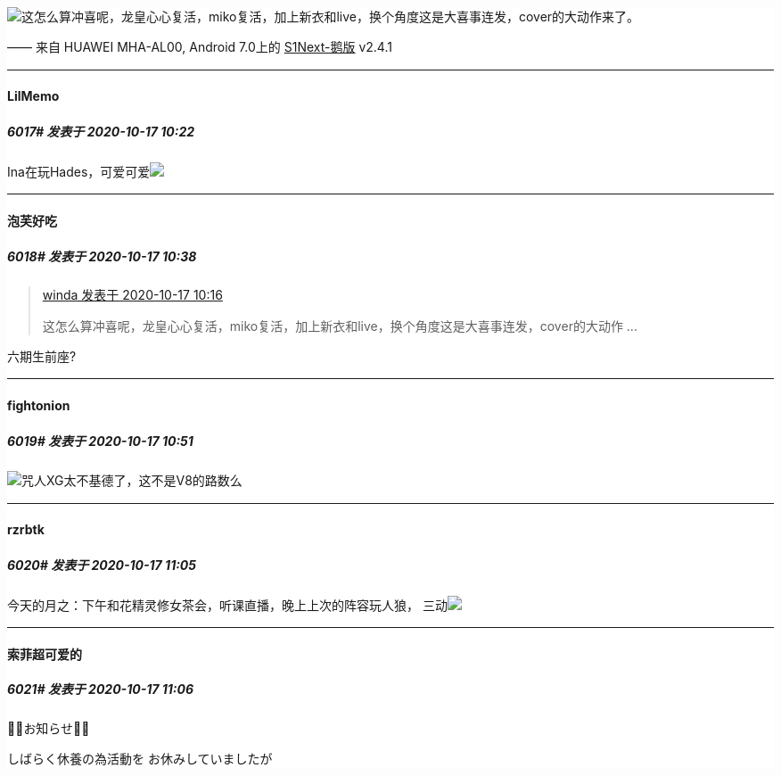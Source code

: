 <img src="https://static.saraba1st.com/image/smiley/face2017/037.png" referrerpolicy="no-referrer">这怎么算冲喜呢，龙皇心心复活，miko复活，加上新衣和live，换个角度这是大喜事连发，cover的大动作来了。

—— 来自 HUAWEI MHA-AL00, Android 7.0上的 [S1Next-鹅版](https://github.com/ykrank/S1-Next/releases) v2.4.1


*****

####  LilMemo  
##### 6017#       发表于 2020-10-17 10:22


Ina在玩Hades，可爱可爱<img src="https://static.saraba1st.com/image/smiley/face2017/075.png" referrerpolicy="no-referrer">


*****

####  泡芙好吃  
##### 6018#       发表于 2020-10-17 10:38


<blockquote><a href="httphttps://bbs.saraba1st.com/2b/forum.php?mod=redirect&amp;goto=findpost&amp;pid=49072695&amp;ptid=1963466" target="_blank">winda 发表于 2020-10-17 10:16</a>

这怎么算冲喜呢，龙皇心心复活，miko复活，加上新衣和live，换个角度这是大喜事连发，cover的大动作 ...</blockquote>
六期生前座?


*****

####  fightonion  
##### 6019#       发表于 2020-10-17 10:51


<img src="https://static.saraba1st.com/image/smiley/face2017/198.png" referrerpolicy="no-referrer">咒人XG太不基德了，这不是V8的路数么


*****

####  rzrbtk  
##### 6020#       发表于 2020-10-17 11:05


今天的月之：下午和花精灵修女茶会，听课直播，晚上上次的阵容玩人狼，
三动<img src="https://static.saraba1st.com/image/smiley/face2017/112.png" referrerpolicy="no-referrer">


*****

####  索菲超可爱的  
##### 6021#       发表于 2020-10-17 11:06


🌸🎉お知らせ🎉🌸

しばらく休養の為活動を
お休みしていましたが
